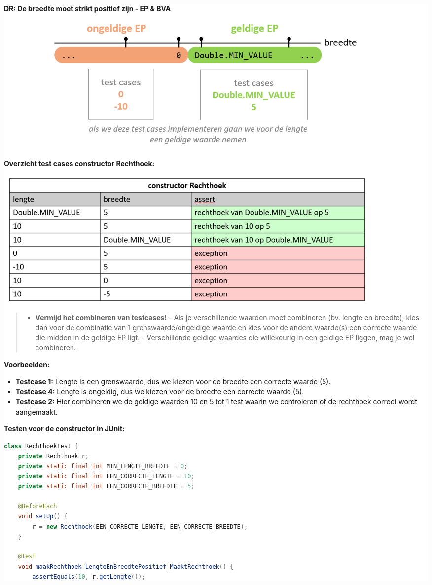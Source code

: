 **DR: De breedte moet strikt positief zijn - EP & BVA**

![](./attachments/20250107182222.png)

**Overzicht test cases constructor Rechthoek:**

![](./attachments/20250107182134.png)

>
>- **Vermijd het combineren van testcases!**
	- Als je verschillende waarden moet combineren (bv. lengte en breedte), kies dan voor de combinatie van 1 grenswaarde/ongeldige waarde en kies voor de andere waarde(s) een correcte waarde die midden in de geldige EP ligt.
	- Verschillende geldige waardes die willekeurig in een geldige EP liggen, mag je wel combineren.
>

**Voorbeelden:**

- **Testcase 1:** Lengte is een grenswaarde, dus we kiezen voor de breedte een correcte waarde (5).
- **Testcase 4:** Lengte is ongeldig, dus we kiezen voor de breedte een correcte waarde (5).
- **Testcase 2:** Hier combineren we de geldige waarden 10 en 5 tot 1 test waarin we controleren of de rechthoek correct wordt aangemaakt.

**Testen voor de constructor in JUnit:**

```java
class RechthoekTest {
    private Rechthoek r;
    private static final int MIN_LENGTE_BREEDTE = 0;
    private static final int EEN_CORRECTE_LENGTE = 10;
    private static final int EEN_CORRECTE_BREEDTE = 5;

    @BeforeEach
    void setUp() {
        r = new Rechthoek(EEN_CORRECTE_LENGTE, EEN_CORRECTE_BREEDTE);
    }

    @Test
    void maakRechthoek_LengteEnBreedtePositief_MaaktRechthoek() {
        assertEquals(10, r.getLengte());
```